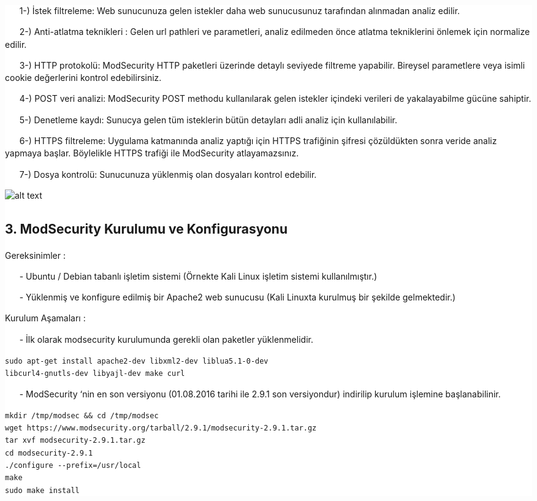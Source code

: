 &nbsp;&nbsp;&nbsp;&nbsp;&nbsp;&nbsp;1-) İstek filtreleme: Web sunucunuza gelen istekler daha web sunucusunuz
tarafından alınmadan analiz edilir.

&nbsp;&nbsp;&nbsp;&nbsp;&nbsp;&nbsp;2-) Anti-atlatma teknikleri : Gelen url pathleri ve parametleri, analiz
edilmeden önce atlatma tekniklerini önlemek için normalize edilir.

&nbsp;&nbsp;&nbsp;&nbsp;&nbsp;&nbsp;3-) HTTP protokolü: ModSecurity HTTP paketleri üzerinde detaylı seviyede
filtreme yapabilir. Bireysel parametlere veya isimli cookie değerlerini
kontrol edebilirsiniz.

&nbsp;&nbsp;&nbsp;&nbsp;&nbsp;&nbsp;4-) POST veri analizi: ModSecurity POST methodu kullanılarak gelen
istekler içindeki verileri de yakalayabilme gücüne sahiptir.

&nbsp;&nbsp;&nbsp;&nbsp;&nbsp;&nbsp;5-) Denetleme kaydı: Sunucya gelen tüm isteklerin bütün detayları adli
analiz için kullanılabilir.

&nbsp;&nbsp;&nbsp;&nbsp;&nbsp;&nbsp;6-) HTTPS filtreleme: Uygulama katmanında analiz yaptığı için HTTPS
trafiğinin şifresi çözüldükten sonra veride analiz yapmaya başlar.
Böylelikle HTTPS trafiği ile ModSecurity atlayamazsınız.

&nbsp;&nbsp;&nbsp;&nbsp;&nbsp;&nbsp;7-) Dosya kontrolü: Sunucunuza yüklenmiş olan dosyaları kontrol
edebilir.

![alt text](https://github.com/tesmnorth/modsecurity/blob/master/image1.png)

## 3.  ModSecurity Kurulumu ve Konfigurasyonu

Gereksinimler :

&nbsp;&nbsp;&nbsp;&nbsp;&nbsp;&nbsp;-   Ubuntu / Debian tabanlı işletim sistemi (Örnekte Kali Linux işletim
    sistemi kullanılmıştır.)

&nbsp;&nbsp;&nbsp;&nbsp;&nbsp;&nbsp;-   Yüklenmiş ve konfigure edilmiş bir Apache2 web sunucusu (Kali
    Linuxta kurulmuş bir şekilde gelmektedir.)

Kurulum Aşamaları :

&nbsp;&nbsp;&nbsp;&nbsp;&nbsp;&nbsp;-   İlk olarak modsecurity kurulumunda gerekli olan
    paketler yüklenmelidir.

    sudo apt-get install apache2-dev libxml2-dev liblua5.1-0-dev
    libcurl4-gnutls-dev libyajl-dev make curl

&nbsp;&nbsp;&nbsp;&nbsp;&nbsp;&nbsp;-   ModSecurity ‘nin en son versiyonu (01.08.2016 tarihi ile 2.9.1
    son versiyondur) indirilip kurulum işlemine başlanabilinir.

    mkdir /tmp/modsec && cd /tmp/modsec
    wget https://www.modsecurity.org/tarball/2.9.1/modsecurity-2.9.1.tar.gz
    tar xvf modsecurity-2.9.1.tar.gz
    cd modsecurity-2.9.1
    ./configure --prefix=/usr/local
    make
    sudo make install
